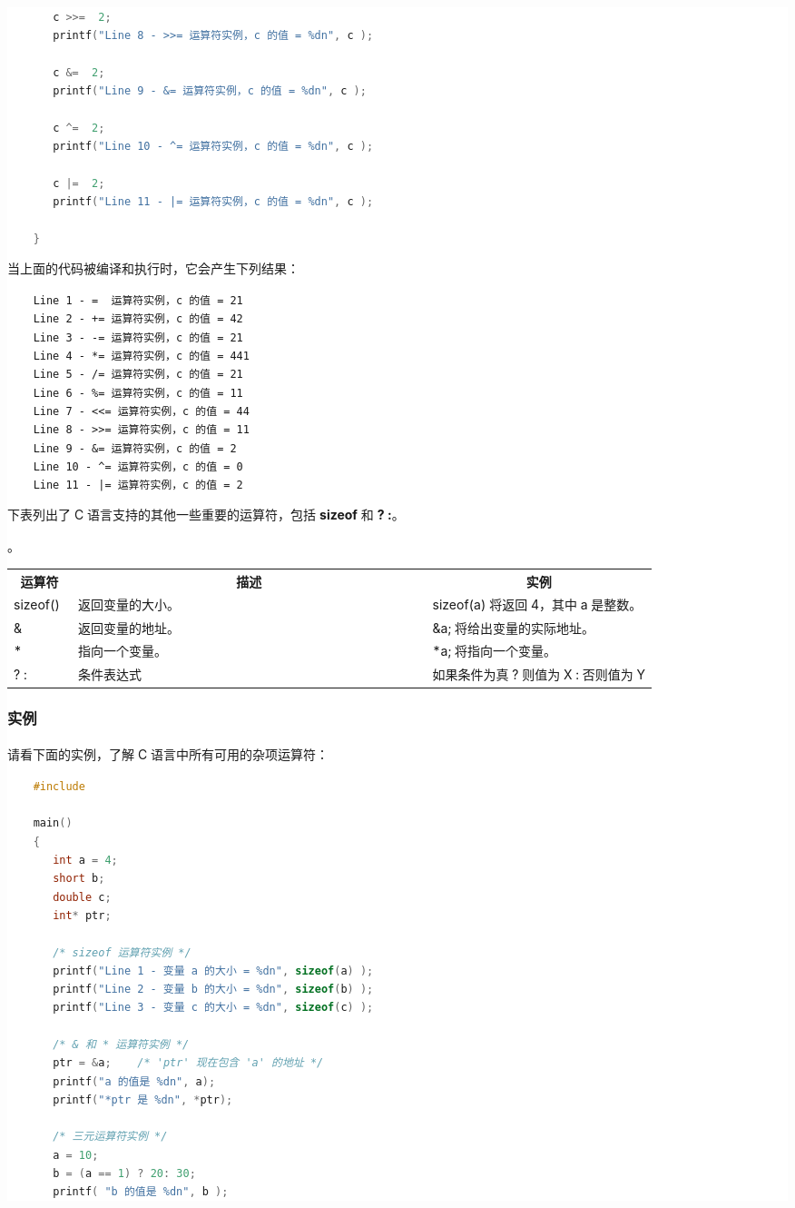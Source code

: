 ```c
       c >>=  2;
       printf("Line 8 - >>= 运算符实例，c 的值 = %dn", c );

       c &=  2;
       printf("Line 9 - &= 运算符实例，c 的值 = %dn", c );

       c ^=  2;
       printf("Line 10 - ^= 运算符实例，c 的值 = %dn", c );

       c |=  2;
       printf("Line 11 - |= 运算符实例，c 的值 = %dn", c );

    }
```

当上面的代码被编译和执行时，它会产生下列结果：

```
    Line 1 - =  运算符实例，c 的值 = 21
    Line 2 - += 运算符实例，c 的值 = 42
    Line 3 - -= 运算符实例，c 的值 = 21
    Line 4 - *= 运算符实例，c 的值 = 441
    Line 5 - /= 运算符实例，c 的值 = 21
    Line 6 - %= 运算符实例，c 的值 = 11
    Line 7 - <<= 运算符实例，c 的值 = 44
    Line 8 - >>= 运算符实例，c 的值 = 11
    Line 9 - &= 运算符实例，c 的值 = 2
    Line 10 - ^= 运算符实例，c 的值 = 0
    Line 11 - |= 运算符实例，c 的值 = 2
```

下表列出了 C 语言支持的其他一些重要的运算符，包括 **sizeof** 和 **? :**。

</b>。</p> <table > <tr><th style="width:10%">运算符</th><th style="width:55%;">描述</th><th>实例</th></tr> <tr> <td>sizeof()</td><td>返回变量的大小。</td><td>sizeof(a) 将返回 4，其中 a 是整数。</td> </tr> <tr> <td>&amp;</td><td>返回变量的地址。</td><td>&amp;a; 将给出变量的实际地址。</td> </tr> <tr> <td>*</td><td>指向一个变量。</td><td>*a; 将指向一个变量。</td> </tr> <tr> <td>? :</td><td>条件表达式</td><td>如果条件为真 ? 则值为 X : 否则值为 Y</td> </tr> </table>

### 实例

请看下面的实例，了解 C 语言中所有可用的杂项运算符：

```c
    #include

    main()
    {
       int a = 4;
       short b;
       double c;
       int* ptr;

       /* sizeof 运算符实例 */
       printf("Line 1 - 变量 a 的大小 = %dn", sizeof(a) );
       printf("Line 2 - 变量 b 的大小 = %dn", sizeof(b) );
       printf("Line 3 - 变量 c 的大小 = %dn", sizeof(c) );

       /* & 和 * 运算符实例 */
       ptr = &a;	/* 'ptr' 现在包含 'a' 的地址 */
       printf("a 的值是 %dn", a);
       printf("*ptr 是 %dn", *ptr);

       /* 三元运算符实例 */
       a = 10;
       b = (a == 1) ? 20: 30;
       printf( "b 的值是 %dn", b );
```